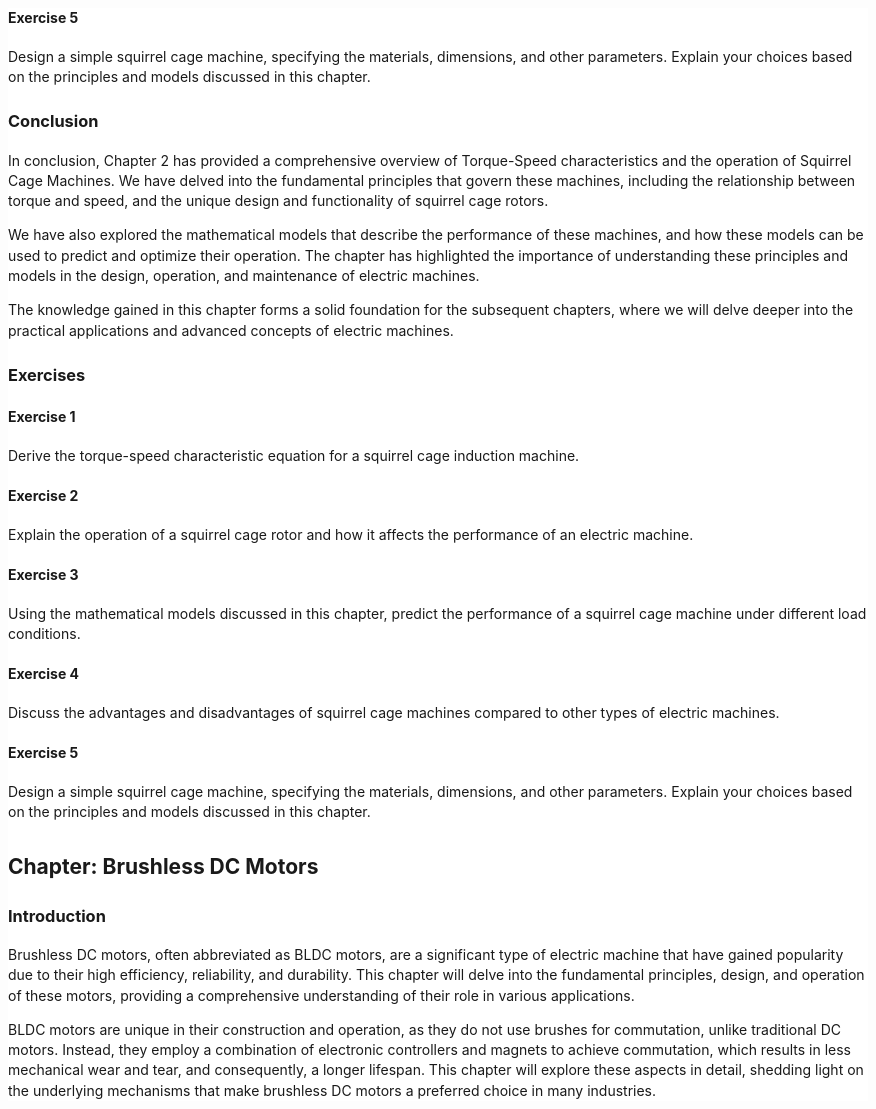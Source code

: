 #### Exercise 5
Design a simple squirrel cage machine, specifying the materials, dimensions, and other parameters. Explain your choices based on the principles and models discussed in this chapter.

### Conclusion

In conclusion, Chapter 2 has provided a comprehensive overview of Torque-Speed characteristics and the operation of Squirrel Cage Machines. We have delved into the fundamental principles that govern these machines, including the relationship between torque and speed, and the unique design and functionality of squirrel cage rotors. 

We have also explored the mathematical models that describe the performance of these machines, and how these models can be used to predict and optimize their operation. The chapter has highlighted the importance of understanding these principles and models in the design, operation, and maintenance of electric machines. 

The knowledge gained in this chapter forms a solid foundation for the subsequent chapters, where we will delve deeper into the practical applications and advanced concepts of electric machines. 

### Exercises

#### Exercise 1
Derive the torque-speed characteristic equation for a squirrel cage induction machine. 

#### Exercise 2
Explain the operation of a squirrel cage rotor and how it affects the performance of an electric machine.

#### Exercise 3
Using the mathematical models discussed in this chapter, predict the performance of a squirrel cage machine under different load conditions.

#### Exercise 4
Discuss the advantages and disadvantages of squirrel cage machines compared to other types of electric machines.

#### Exercise 5
Design a simple squirrel cage machine, specifying the materials, dimensions, and other parameters. Explain your choices based on the principles and models discussed in this chapter.

## Chapter: Brushless DC Motors

### Introduction

Brushless DC motors, often abbreviated as BLDC motors, are a significant type of electric machine that have gained popularity due to their high efficiency, reliability, and durability. This chapter will delve into the fundamental principles, design, and operation of these motors, providing a comprehensive understanding of their role in various applications.

BLDC motors are unique in their construction and operation, as they do not use brushes for commutation, unlike traditional DC motors. Instead, they employ a combination of electronic controllers and magnets to achieve commutation, which results in less mechanical wear and tear, and consequently, a longer lifespan. This chapter will explore these aspects in detail, shedding light on the underlying mechanisms that make brushless DC motors a preferred choice in many industries.
